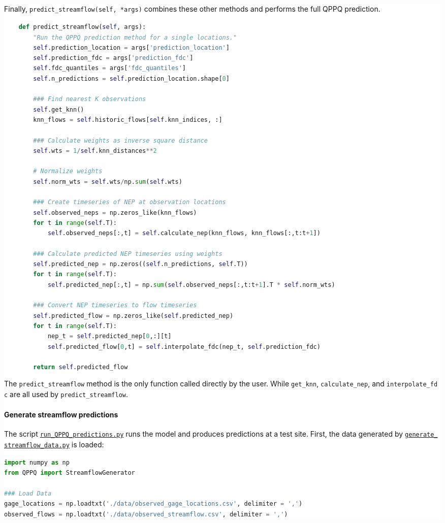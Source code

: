 Finally, `predict_streamflow(self, *args)` combines these other methods and performs the full QPPQ prediction. 

```python
    def predict_streamflow(self, args):
        "Run the QPPQ prediction method for a single locations."
        self.prediction_location = args['prediction_location']
        self.prediction_fdc = args['prediction_fdc']
        self.fdc_quantiles = args['fdc_quantiles']
        self.n_predictions = self.prediction_location.shape[0]

        ### Find nearest K observations
        self.get_knn()
        knn_flows = self.historic_flows[self.knn_indices, :]

        ### Calculate weights as inverse square distance
        self.wts = 1/self.knn_distances**2

        # Normalize weights
        self.norm_wts = self.wts/np.sum(self.wts)

        ### Create timeseries of NEP at observation locations
        self.observed_neps = np.zeros_like(knn_flows)
        for t in range(self.T):
            self.observed_neps[:,t] = self.calculate_nep(knn_flows, knn_flows[:,t:t+1])

        ### Calculate predicted NEP timeseries using weights
        self.predicted_nep = np.zeros((self.n_predictions, self.T))
        for t in range(self.T):
            self.predicted_nep[:,t] = np.sum(self.observed_neps[:,t:t+1].T * self.norm_wts)

        ### Convert NEP timeseries to flow timeseries
        self.predicted_flow = np.zeros_like(self.predicted_nep)
        for t in range(self.T):
            nep_t = self.predicted_nep[0,:][t]
            self.predicted_flow[0,t] = self.interpolate_fdc(nep_t, self.prediction_fdc)

        return self.predicted_flow
```

The `predict_streamflow` method is the only function called directly by the user.  While `get_knn`, `calculate_nep`, and `interpolate_fdc` are all used by `predict_streamflow`.

#### Generate streamflow predictions

The script [`run_QPPQ_predictions.py`](https://github.com/TrevorJA/QPPQ_Streamflow_Prediction_Tutorial/blob/main/run_QPPQ_prediction.py) runs the model and produces predictions at a test site. First, the data generated by [`generate_streamflow_data.py`](https://github.com/TrevorJA/QPPQ_Streamflow_Prediction_Tutorial/blob/main/generate_streamflow_data.py) is loaded:

```python
import numpy as np
from QPPQ import StreamflowGenerator

### Load Data
gage_locations = np.loadtxt('./data/observed_gage_locations.csv', delimiter = ',')
observed_flows = np.loadtxt('./data/observed_streamflow.csv', delimiter = ',')
```
